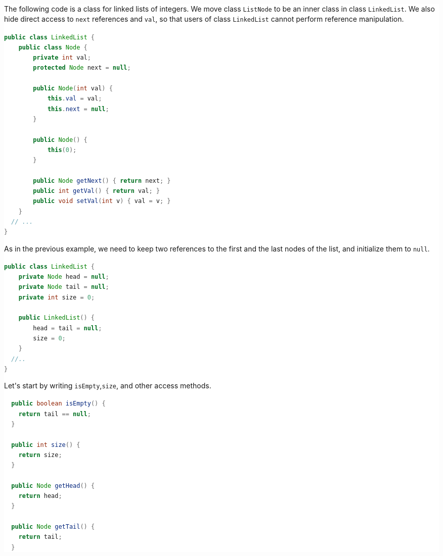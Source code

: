 The following code is a class for linked lists of integers.  We move class
`ListNode` to be an inner class in class `LinkedList`.  We also hide direct
access to `next` references and `val`, so that users of class `LinkedList`
cannot perform reference manipulation.

```java
public class LinkedList {
	public class Node {
		private int val;
		protected Node next = null;

		public Node(int val) {
			this.val = val;
			this.next = null;
		}

		public Node() {
			this(0);
		}

		public Node getNext() { return next; }
		public int getVal() { return val; }
		public void setVal(int v) { val = v; }
	}
  // ...
}
```

As in the previous example, we need to keep two references to the first and the
last nodes of the list, and initialize them to `null`.

```java
public class LinkedList {
	private Node head = null;
	private Node tail = null;
	private int size = 0;

	public LinkedList() {
		head = tail = null;
		size = 0;
	}
  //..
}
```

Let's start by writing `isEmpty`,`size`, and other access methods.

```java
  public boolean isEmpty() {
    return tail == null;
  }

  public int size() {
    return size;
  }

  public Node getHead() {
    return head;
  }

  public Node getTail() {
    return tail;
  }
```
